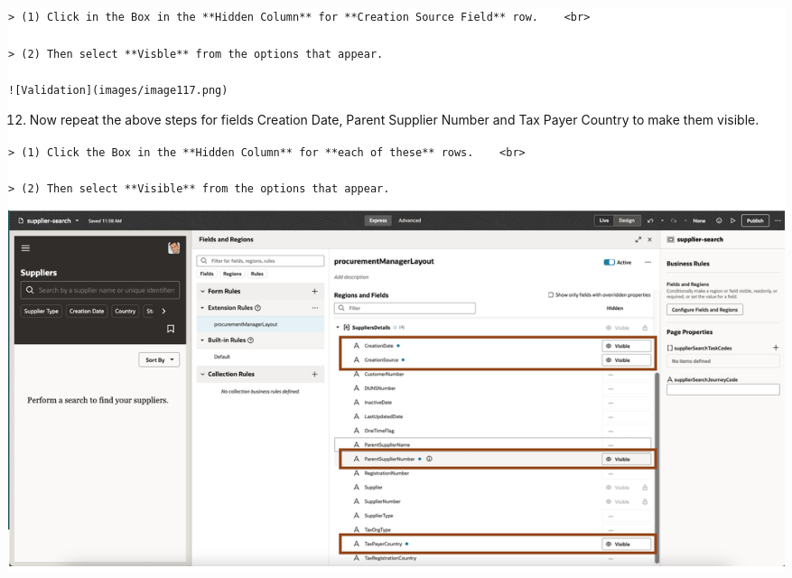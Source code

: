     > (1) Click in the Box in the **Hidden Column** for **Creation Source Field** row.    <br>

    > (2) Then select **Visble** from the options that appear.

    ![Validation](images/image117.png)


12.  Now repeat the above steps for fields Creation Date, Parent Supplier Number and Tax Payer Country to make them visible.

    > (1) Click the Box in the **Hidden Column** for **each of these** rows.    <br>

    > (2) Then select **Visible** from the options that appear.

![Validation 2](images/image118.png)
